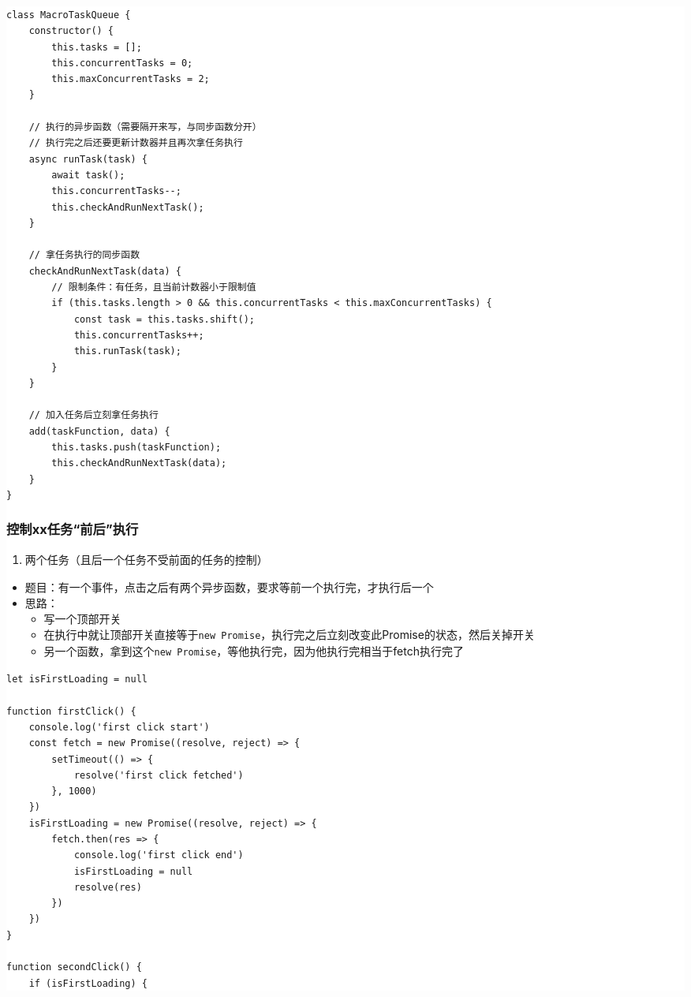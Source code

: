 ```
class MacroTaskQueue {
    constructor() {
        this.tasks = [];
        this.concurrentTasks = 0;
        this.maxConcurrentTasks = 2;
    }

    // 执行的异步函数（需要隔开来写，与同步函数分开）
    // 执行完之后还要更新计数器并且再次拿任务执行
    async runTask(task) {
        await task();
        this.concurrentTasks--;
        this.checkAndRunNextTask();
    }

    // 拿任务执行的同步函数
    checkAndRunNextTask(data) {
        // 限制条件：有任务，且当前计数器小于限制值
        if (this.tasks.length > 0 && this.concurrentTasks < this.maxConcurrentTasks) {
            const task = this.tasks.shift();
            this.concurrentTasks++;
            this.runTask(task);
        }
    }

    // 加入任务后立刻拿任务执行
    add(taskFunction, data) {
        this.tasks.push(taskFunction);
        this.checkAndRunNextTask(data);
    }
}
```


### 控制xx任务“前后”执行

1. 两个任务（且后一个任务不受前面的任务的控制）
- 题目：有一个事件，点击之后有两个异步函数，要求等前一个执行完，才执行后一个
- 思路：
  - 写一个顶部开关
  - 在执行中就让顶部开关直接等于`new Promise`，执行完之后立刻改变此Promise的状态，然后关掉开关
  - 另一个函数，拿到这个`new Promise`，等他执行完，因为他执行完相当于fetch执行完了

```
let isFirstLoading = null

function firstClick() {
    console.log('first click start')
    const fetch = new Promise((resolve, reject) => {
        setTimeout(() => {
            resolve('first click fetched')
        }, 1000)
    })
    isFirstLoading = new Promise((resolve, reject) => {
        fetch.then(res => {
            console.log('first click end')
            isFirstLoading = null
            resolve(res)
        })
    })
}

function secondClick() {
    if (isFirstLoading) {
```